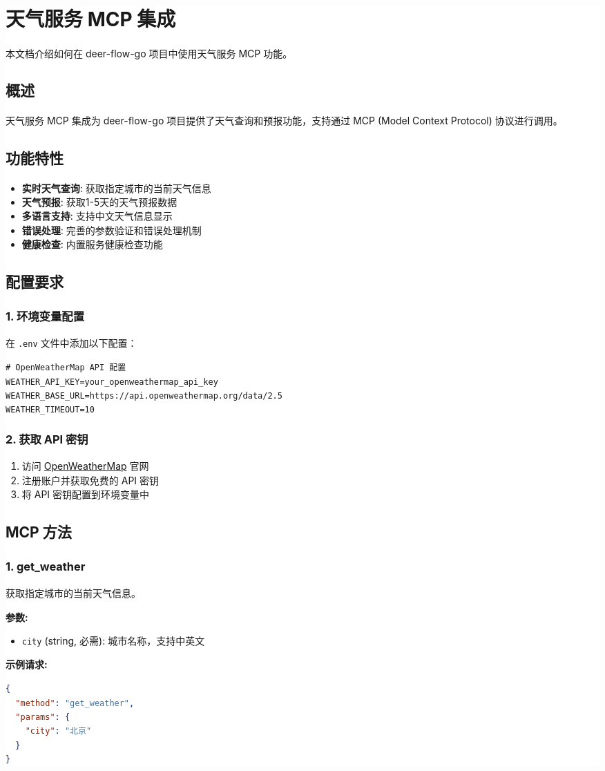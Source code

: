 # 天气服务 MCP 集成

本文档介绍如何在 deer-flow-go 项目中使用天气服务 MCP 功能。

## 概述

天气服务 MCP 集成为 deer-flow-go 项目提供了天气查询和预报功能，支持通过 MCP (Model Context Protocol) 协议进行调用。

## 功能特性

- **实时天气查询**: 获取指定城市的当前天气信息
- **天气预报**: 获取1-5天的天气预报数据
- **多语言支持**: 支持中文天气信息显示
- **错误处理**: 完善的参数验证和错误处理机制
- **健康检查**: 内置服务健康检查功能

## 配置要求

### 1. 环境变量配置

在 `.env` 文件中添加以下配置：

```env
# OpenWeatherMap API 配置
WEATHER_API_KEY=your_openweathermap_api_key
WEATHER_BASE_URL=https://api.openweathermap.org/data/2.5
WEATHER_TIMEOUT=10
```

### 2. 获取 API 密钥

1. 访问 [OpenWeatherMap](https://openweathermap.org/api) 官网
2. 注册账户并获取免费的 API 密钥
3. 将 API 密钥配置到环境变量中

## MCP 方法

### 1. get_weather

获取指定城市的当前天气信息。

**参数:**
- `city` (string, 必需): 城市名称，支持中英文

**示例请求:**
```json
{
  "method": "get_weather",
  "params": {
    "city": "北京"
  }
}
```
